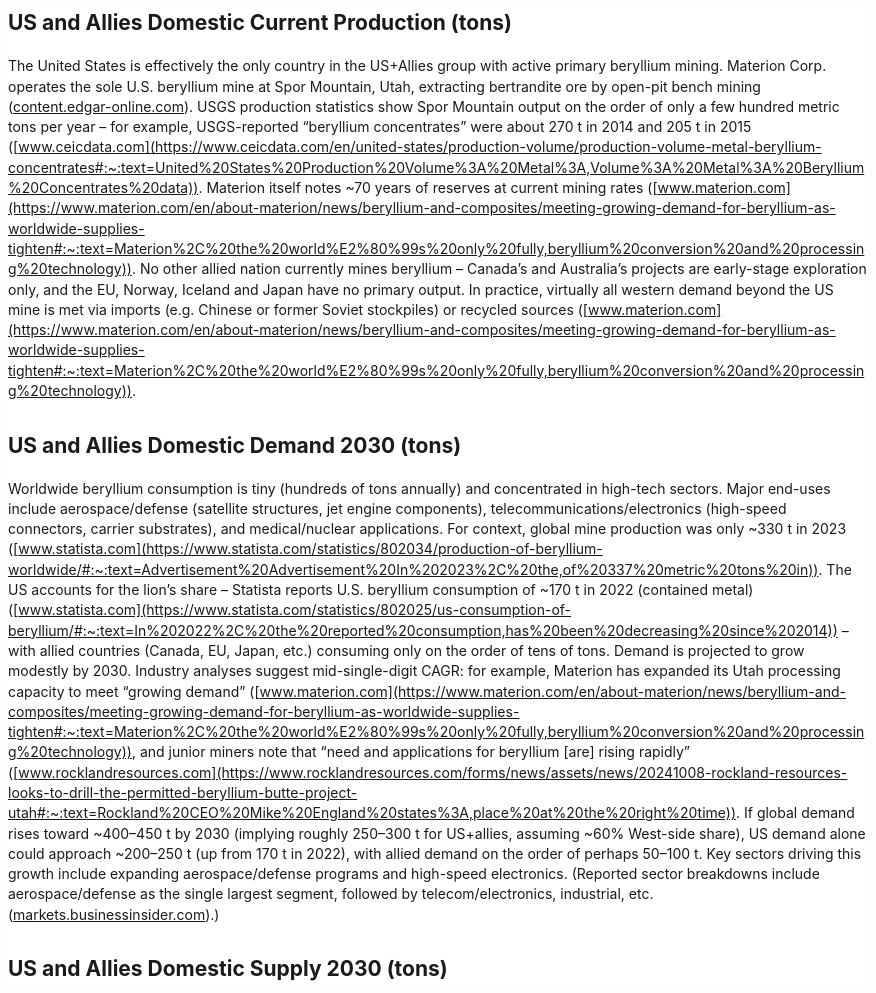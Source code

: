 ## US and Allies Domestic Current Production (tons)  
The United States is effectively the only country in the US+Allies group with active primary beryllium mining.  Materion Corp. operates the sole U.S. beryllium mine at Spor Mountain, Utah, extracting bertrandite ore by open-pit bench mining ([content.edgar-online.com](https://content.edgar-online.com/ExternalLink/EDGAR/0001104657-22-000021.html?dest=mtrn-ex42_20211231_htm&hash=c32eda34fce9ee768e2ff572cf8394db76f67bb8418924cf43b41cd4966ea72e#:~:text=The%20Company%20holds%20certain%20mineral,The)).  USGS production statistics show Spor Mountain output on the order of only a few hundred metric tons per year – for example, USGS-reported “beryllium concentrates” were about 270 t in 2014 and 205 t in 2015 ([www.ceicdata.com](https://www.ceicdata.com/en/united-states/production-volume/production-volume-metal-beryllium-concentrates#:~:text=United%20States%20Production%20Volume%3A%20Metal%3A,Volume%3A%20Metal%3A%20Beryllium%20Concentrates%20data)).  Materion itself notes ~70 years of reserves at current mining rates ([www.materion.com](https://www.materion.com/en/about-materion/news/beryllium-and-composites/meeting-growing-demand-for-beryllium-as-worldwide-supplies-tighten#:~:text=Materion%2C%20the%20world%E2%80%99s%20only%20fully,beryllium%20conversion%20and%20processing%20technology)).  No other allied nation currently mines beryllium – Canada’s and Australia’s projects are early-stage exploration only, and the EU, Norway, Iceland and Japan have no primary output.  In practice, virtually all western demand beyond the US mine is met via imports (e.g. Chinese or former Soviet stockpiles) or recycled sources ([www.materion.com](https://www.materion.com/en/about-materion/news/beryllium-and-composites/meeting-growing-demand-for-beryllium-as-worldwide-supplies-tighten#:~:text=Materion%2C%20the%20world%E2%80%99s%20only%20fully,beryllium%20conversion%20and%20processing%20technology)).  

## US and Allies Domestic Demand 2030 (tons)  
Worldwide beryllium consumption is tiny (hundreds of tons annually) and concentrated in high-tech sectors.  Major end-uses include aerospace/defense (satellite structures, jet engine components), telecommunications/electronics (high-speed connectors, carrier substrates), and medical/nuclear applications.  For context, global mine production was only ~330 t in 2023 ([www.statista.com](https://www.statista.com/statistics/802034/production-of-beryllium-worldwide/#:~:text=Advertisement%20Advertisement%20In%202023%2C%20the,of%20337%20metric%20tons%20in)).  The US accounts for the lion’s share – Statista reports U.S. beryllium consumption of ~170 t in 2022 (contained metal) ([www.statista.com](https://www.statista.com/statistics/802025/us-consumption-of-beryllium/#:~:text=In%202022%2C%20the%20reported%20consumption,has%20been%20decreasing%20since%202014)) – with allied countries (Canada, EU, Japan, etc.) consuming only on the order of tens of tons.  Demand is projected to grow modestly by 2030.  Industry analyses suggest mid-single-digit CAGR: for example, Materion has expanded its Utah processing capacity to meet “growing demand” ([www.materion.com](https://www.materion.com/en/about-materion/news/beryllium-and-composites/meeting-growing-demand-for-beryllium-as-worldwide-supplies-tighten#:~:text=Materion%2C%20the%20world%E2%80%99s%20only%20fully,beryllium%20conversion%20and%20processing%20technology)), and junior miners note that “need and applications for beryllium [are] rising rapidly” ([www.rocklandresources.com](https://www.rocklandresources.com/forms/news/assets/news/20241008-rockland-resources-looks-to-drill-the-permitted-beryllium-butte-project-utah#:~:text=Rockland%20CEO%20Mike%20England%20states%3A,place%20at%20the%20right%20time)).  If global demand rises toward ~400–450 t by 2030 (implying roughly 250–300 t for US+allies, assuming ~60% West-side share), US demand alone could approach ~200–250 t (up from 170 t in 2022), with allied demand on the order of perhaps 50–100 t.  Key sectors driving this growth include expanding aerospace/defense programs and high-speed electronics.  (Reported sector breakdowns include aerospace/defense as the single largest segment, followed by telecom/electronics, industrial, etc. ([markets.businessinsider.com](https://markets.businessinsider.com/news/stocks/global-beryllium-industry-1027471525#:~:text=markets%20for%20Beryllium%20in%20Kilograms,Market%20data)).)

## US and Allies Domestic Supply 2030 (tons)  